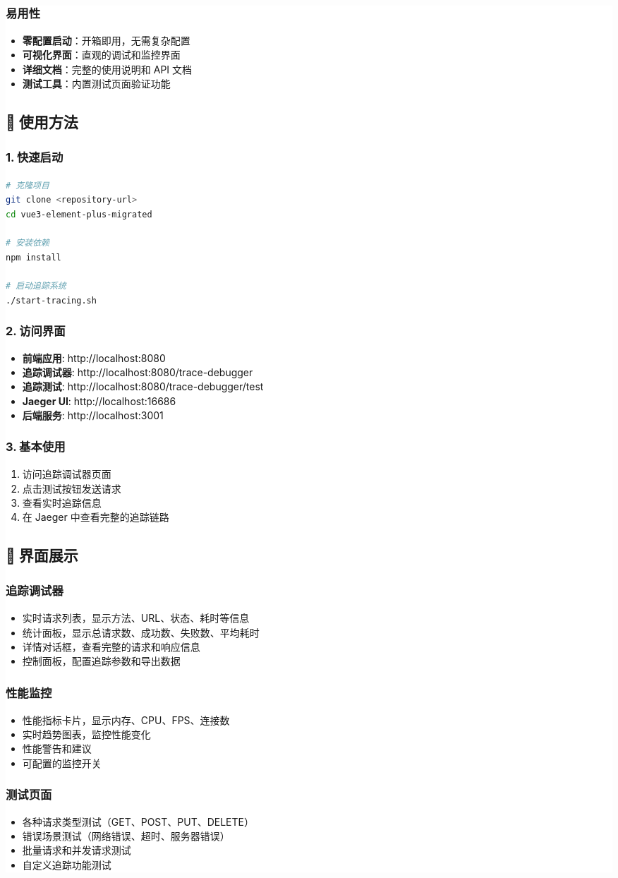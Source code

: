 ### 易用性
- **零配置启动**：开箱即用，无需复杂配置
- **可视化界面**：直观的调试和监控界面
- **详细文档**：完整的使用说明和 API 文档
- **测试工具**：内置测试页面验证功能

## 🔧 使用方法

### 1. 快速启动
```bash
# 克隆项目
git clone <repository-url>
cd vue3-element-plus-migrated

# 安装依赖
npm install

# 启动追踪系统
./start-tracing.sh
```

### 2. 访问界面
- **前端应用**: http://localhost:8080
- **追踪调试器**: http://localhost:8080/trace-debugger
- **追踪测试**: http://localhost:8080/trace-debugger/test
- **Jaeger UI**: http://localhost:16686
- **后端服务**: http://localhost:3001

### 3. 基本使用
1. 访问追踪调试器页面
2. 点击测试按钮发送请求
3. 查看实时追踪信息
4. 在 Jaeger 中查看完整的追踪链路

## 🎨 界面展示

### 追踪调试器
- 实时请求列表，显示方法、URL、状态、耗时等信息
- 统计面板，显示总请求数、成功数、失败数、平均耗时
- 详情对话框，查看完整的请求和响应信息
- 控制面板，配置追踪参数和导出数据

### 性能监控
- 性能指标卡片，显示内存、CPU、FPS、连接数
- 实时趋势图表，监控性能变化
- 性能警告和建议
- 可配置的监控开关

### 测试页面
- 各种请求类型测试（GET、POST、PUT、DELETE）
- 错误场景测试（网络错误、超时、服务器错误）
- 批量请求和并发请求测试
- 自定义追踪功能测试
